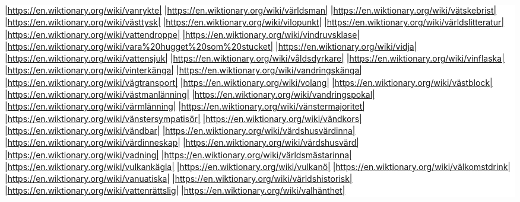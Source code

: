 |https://en.wiktionary.org/wiki/vanrykte|
|https://en.wiktionary.org/wiki/världsman|
|https://en.wiktionary.org/wiki/vätskebrist|
|https://en.wiktionary.org/wiki/västtysk|
|https://en.wiktionary.org/wiki/vilopunkt|
|https://en.wiktionary.org/wiki/världslitteratur|
|https://en.wiktionary.org/wiki/vattendroppe|
|https://en.wiktionary.org/wiki/vindruvsklase|
|https://en.wiktionary.org/wiki/vara%20hugget%20som%20stucket|
|https://en.wiktionary.org/wiki/vidja|
|https://en.wiktionary.org/wiki/vattensjuk|
|https://en.wiktionary.org/wiki/våldsdyrkare|
|https://en.wiktionary.org/wiki/vinflaska|
|https://en.wiktionary.org/wiki/vinterkänga|
|https://en.wiktionary.org/wiki/vandringskänga|
|https://en.wiktionary.org/wiki/vägtransport|
|https://en.wiktionary.org/wiki/volang|
|https://en.wiktionary.org/wiki/västblock|
|https://en.wiktionary.org/wiki/västmanlänning|
|https://en.wiktionary.org/wiki/vandringspokal|
|https://en.wiktionary.org/wiki/värmlänning|
|https://en.wiktionary.org/wiki/vänstermajoritet|
|https://en.wiktionary.org/wiki/vänstersympatisör|
|https://en.wiktionary.org/wiki/vändkors|
|https://en.wiktionary.org/wiki/vändbar|
|https://en.wiktionary.org/wiki/värdshusvärdinna|
|https://en.wiktionary.org/wiki/värdinneskap|
|https://en.wiktionary.org/wiki/värdshusvärd|
|https://en.wiktionary.org/wiki/vadning|
|https://en.wiktionary.org/wiki/världsmästarinna|
|https://en.wiktionary.org/wiki/vulkankägla|
|https://en.wiktionary.org/wiki/vulkanö|
|https://en.wiktionary.org/wiki/välkomstdrink|
|https://en.wiktionary.org/wiki/vanuatiska|
|https://en.wiktionary.org/wiki/världshistorisk|
|https://en.wiktionary.org/wiki/vattenrättslig|
|https://en.wiktionary.org/wiki/valhänthet|
